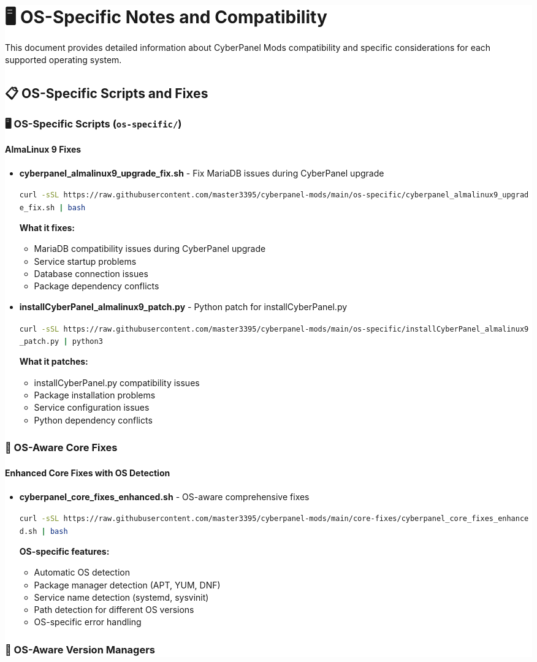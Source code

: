 # 🖥️ OS-Specific Notes and Compatibility

This document provides detailed information about CyberPanel Mods compatibility and specific considerations for each supported operating system.

## 📋 OS-Specific Scripts and Fixes

### 🖥️ OS-Specific Scripts (`os-specific/`)

#### AlmaLinux 9 Fixes
- **cyberpanel_almalinux9_upgrade_fix.sh** - Fix MariaDB issues during CyberPanel upgrade
  ```bash
  curl -sSL https://raw.githubusercontent.com/master3395/cyberpanel-mods/main/os-specific/cyberpanel_almalinux9_upgrade_fix.sh | bash
  ```
  
  **What it fixes:**
  - MariaDB compatibility issues during CyberPanel upgrade
  - Service startup problems
  - Database connection issues
  - Package dependency conflicts

- **installCyberPanel_almalinux9_patch.py** - Python patch for installCyberPanel.py
  ```bash
  curl -sSL https://raw.githubusercontent.com/master3395/cyberpanel-mods/main/os-specific/installCyberPanel_almalinux9_patch.py | python3
  ```
  
  **What it patches:**
  - installCyberPanel.py compatibility issues
  - Package installation problems
  - Service configuration issues
  - Python dependency conflicts

### 🔧 OS-Aware Core Fixes

#### Enhanced Core Fixes with OS Detection
- **cyberpanel_core_fixes_enhanced.sh** - OS-aware comprehensive fixes
  ```bash
  curl -sSL https://raw.githubusercontent.com/master3395/cyberpanel-mods/main/core-fixes/cyberpanel_core_fixes_enhanced.sh | bash
  ```
  
  **OS-specific features:**
  - Automatic OS detection
  - Package manager detection (APT, YUM, DNF)
  - Service name detection (systemd, sysvinit)
  - Path detection for different OS versions
  - OS-specific error handling

### 🔄 OS-Aware Version Managers

